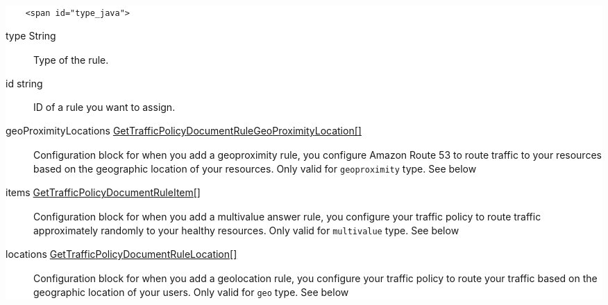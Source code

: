         <span id="type_java">
<a data-swiftype-name="resource-property" data-swiftype-type="text" href="#type_java" style="color: inherit; text-decoration: inherit;">type</a>
</span>
        <span class="property-indicator"></span>
        <span class="property-type">String</span>
    </dt>
    <dd><p>Type of the rule.</p>
</dd></dl>
</pulumi-choosable>
</div>

<div>
<pulumi-choosable type="language" values="javascript,typescript">
<dl class="resources-properties"><dt class="property-required"
            title="Required">
        <span id="id_nodejs">
<a data-swiftype-name="resource-property" data-swiftype-type="text" href="#id_nodejs" style="color: inherit; text-decoration: inherit;">id</a>
</span>
        <span class="property-indicator"></span>
        <span class="property-type">string</span>
    </dt>
    <dd><p>ID of a rule you want to assign.</p>
</dd><dt class="property-optional"
            title="Optional">
        <span id="geoproximitylocations_nodejs">
<a data-swiftype-name="resource-property" data-swiftype-type="text" href="#geoproximitylocations_nodejs" style="color: inherit; text-decoration: inherit;">geo<wbr>Proximity<wbr>Locations</a>
</span>
        <span class="property-indicator"></span>
        <span class="property-type"><a href="#gettrafficpolicydocumentrulegeoproximitylocation">Get<wbr>Traffic<wbr>Policy<wbr>Document<wbr>Rule<wbr>Geo<wbr>Proximity<wbr>Location[]</a></span>
    </dt>
    <dd><p>Configuration block for when you add a geoproximity rule, you configure Amazon Route 53 to route traffic to your resources based on the geographic location of your resources. Only valid for <code>geoproximity</code> type. See below</p>
</dd><dt class="property-optional"
            title="Optional">
        <span id="items_nodejs">
<a data-swiftype-name="resource-property" data-swiftype-type="text" href="#items_nodejs" style="color: inherit; text-decoration: inherit;">items</a>
</span>
        <span class="property-indicator"></span>
        <span class="property-type"><a href="#gettrafficpolicydocumentruleitem">Get<wbr>Traffic<wbr>Policy<wbr>Document<wbr>Rule<wbr>Item[]</a></span>
    </dt>
    <dd><p>Configuration block for when you add a multivalue answer rule, you configure your traffic policy to route traffic approximately randomly to your healthy resources.  Only valid for <code>multivalue</code> type. See below</p>
</dd><dt class="property-optional"
            title="Optional">
        <span id="locations_nodejs">
<a data-swiftype-name="resource-property" data-swiftype-type="text" href="#locations_nodejs" style="color: inherit; text-decoration: inherit;">locations</a>
</span>
        <span class="property-indicator"></span>
        <span class="property-type"><a href="#gettrafficpolicydocumentrulelocation">Get<wbr>Traffic<wbr>Policy<wbr>Document<wbr>Rule<wbr>Location[]</a></span>
    </dt>
    <dd><p>Configuration block for when you add a geolocation rule, you configure your traffic policy to route your traffic based on the geographic location of your users.  Only valid for <code>geo</code> type. See below</p>
</dd><dt class="property-optional"